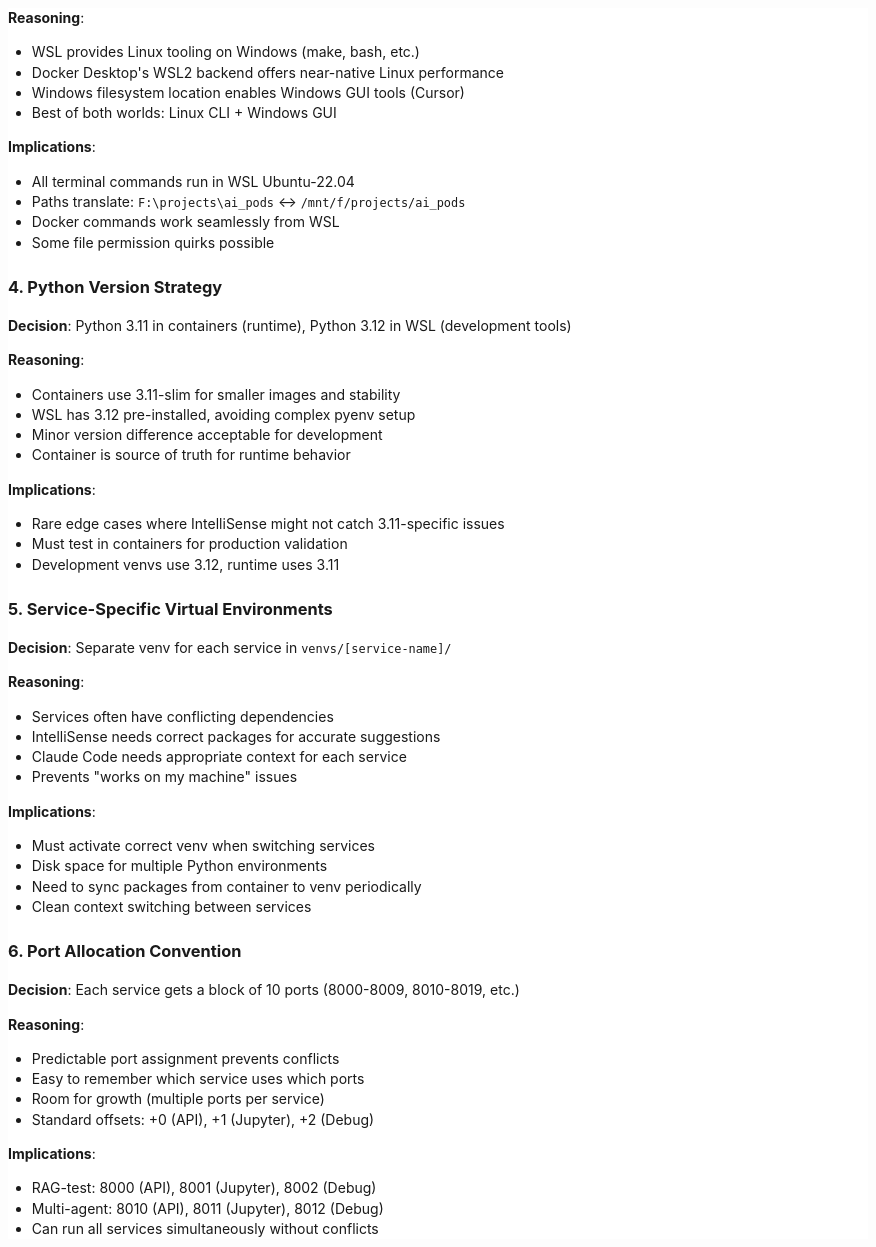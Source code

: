 **Reasoning**:
- WSL provides Linux tooling on Windows (make, bash, etc.)
- Docker Desktop's WSL2 backend offers near-native Linux performance
- Windows filesystem location enables Windows GUI tools (Cursor)
- Best of both worlds: Linux CLI + Windows GUI

**Implications**:
- All terminal commands run in WSL Ubuntu-22.04
- Paths translate: `F:\projects\ai_pods` ↔ `/mnt/f/projects/ai_pods`
- Docker commands work seamlessly from WSL
- Some file permission quirks possible

### 4. Python Version Strategy
**Decision**: Python 3.11 in containers (runtime), Python 3.12 in WSL (development tools)

**Reasoning**:
- Containers use 3.11-slim for smaller images and stability
- WSL has 3.12 pre-installed, avoiding complex pyenv setup
- Minor version difference acceptable for development
- Container is source of truth for runtime behavior

**Implications**:
- Rare edge cases where IntelliSense might not catch 3.11-specific issues
- Must test in containers for production validation
- Development venvs use 3.12, runtime uses 3.11

### 5. Service-Specific Virtual Environments
**Decision**: Separate venv for each service in `venvs/[service-name]/`

**Reasoning**:
- Services often have conflicting dependencies
- IntelliSense needs correct packages for accurate suggestions
- Claude Code needs appropriate context for each service
- Prevents "works on my machine" issues

**Implications**:
- Must activate correct venv when switching services
- Disk space for multiple Python environments
- Need to sync packages from container to venv periodically
- Clean context switching between services

### 6. Port Allocation Convention
**Decision**: Each service gets a block of 10 ports (8000-8009, 8010-8019, etc.)

**Reasoning**:
- Predictable port assignment prevents conflicts
- Easy to remember which service uses which ports
- Room for growth (multiple ports per service)
- Standard offsets: +0 (API), +1 (Jupyter), +2 (Debug)

**Implications**:
- RAG-test: 8000 (API), 8001 (Jupyter), 8002 (Debug)
- Multi-agent: 8010 (API), 8011 (Jupyter), 8012 (Debug)
- Can run all services simultaneously without conflicts
